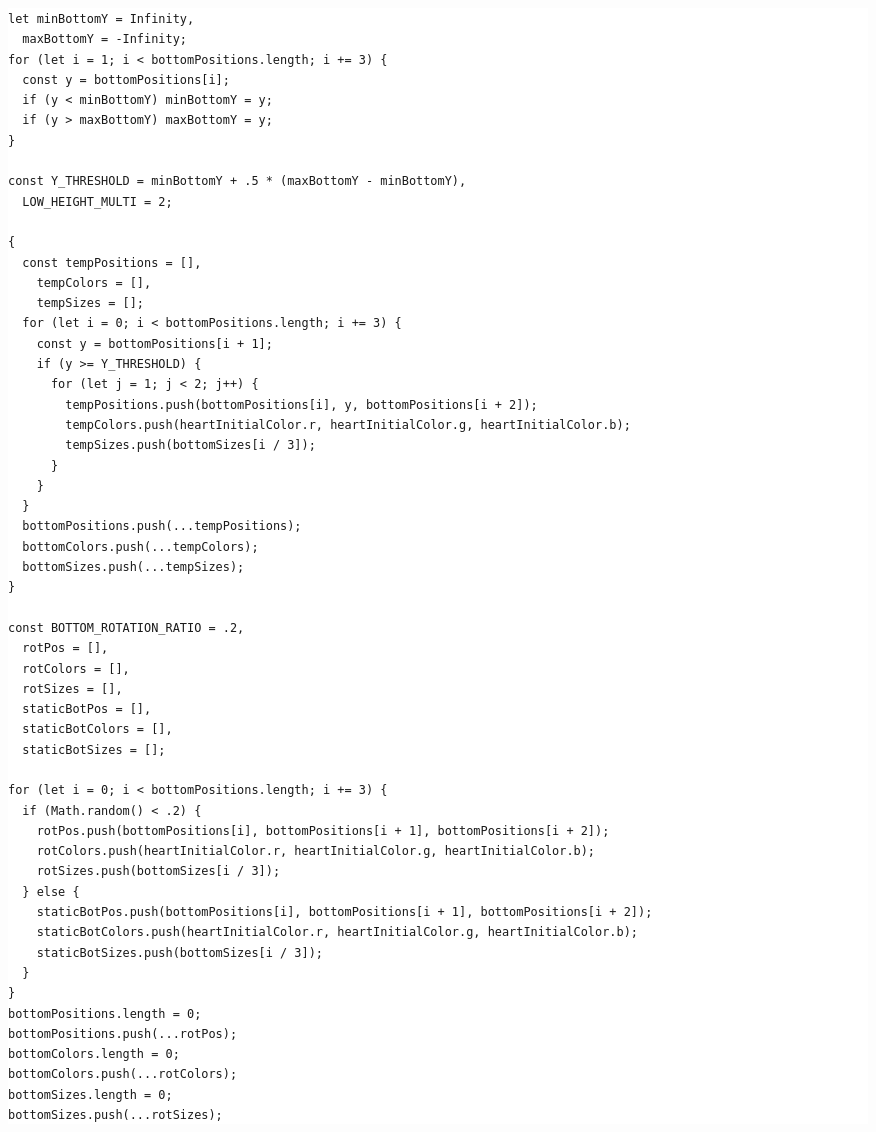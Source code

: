     let minBottomY = Infinity,
      maxBottomY = -Infinity;
    for (let i = 1; i < bottomPositions.length; i += 3) {
      const y = bottomPositions[i];
      if (y < minBottomY) minBottomY = y;
      if (y > maxBottomY) maxBottomY = y;
    }

    const Y_THRESHOLD = minBottomY + .5 * (maxBottomY - minBottomY),
      LOW_HEIGHT_MULTI = 2;

    {
      const tempPositions = [],
        tempColors = [],
        tempSizes = [];
      for (let i = 0; i < bottomPositions.length; i += 3) {
        const y = bottomPositions[i + 1];
        if (y >= Y_THRESHOLD) {
          for (let j = 1; j < 2; j++) {
            tempPositions.push(bottomPositions[i], y, bottomPositions[i + 2]);
            tempColors.push(heartInitialColor.r, heartInitialColor.g, heartInitialColor.b);
            tempSizes.push(bottomSizes[i / 3]);
          }
        }
      }
      bottomPositions.push(...tempPositions);
      bottomColors.push(...tempColors);
      bottomSizes.push(...tempSizes);
    }

    const BOTTOM_ROTATION_RATIO = .2,
      rotPos = [],
      rotColors = [],
      rotSizes = [],
      staticBotPos = [],
      staticBotColors = [],
      staticBotSizes = [];

    for (let i = 0; i < bottomPositions.length; i += 3) {
      if (Math.random() < .2) {
        rotPos.push(bottomPositions[i], bottomPositions[i + 1], bottomPositions[i + 2]);
        rotColors.push(heartInitialColor.r, heartInitialColor.g, heartInitialColor.b);
        rotSizes.push(bottomSizes[i / 3]);
      } else {
        staticBotPos.push(bottomPositions[i], bottomPositions[i + 1], bottomPositions[i + 2]);
        staticBotColors.push(heartInitialColor.r, heartInitialColor.g, heartInitialColor.b);
        staticBotSizes.push(bottomSizes[i / 3]);
      }
    }
    bottomPositions.length = 0;
    bottomPositions.push(...rotPos);
    bottomColors.length = 0;
    bottomColors.push(...rotColors);
    bottomSizes.length = 0;
    bottomSizes.push(...rotSizes);
